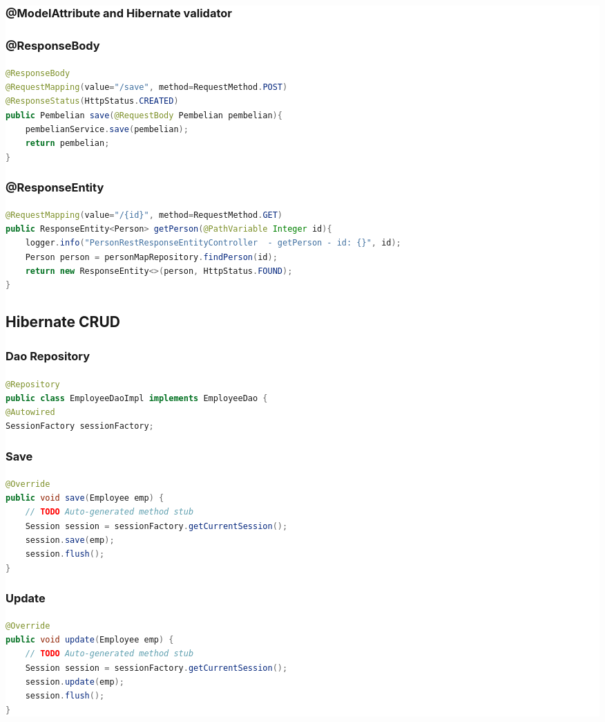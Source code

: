 ### @ModelAttribute and Hibernate validator

### @ResponseBody
```java
@ResponseBody
@RequestMapping(value="/save", method=RequestMethod.POST)
@ResponseStatus(HttpStatus.CREATED)
public Pembelian save(@RequestBody Pembelian pembelian){
	pembelianService.save(pembelian);
	return pembelian;
}
```

### @ResponseEntity
```java
@RequestMapping(value="/{id}", method=RequestMethod.GET)
public ResponseEntity<Person> getPerson(@PathVariable Integer id){
    logger.info("PersonRestResponseEntityController  - getPerson - id: {}", id);
    Person person = personMapRepository.findPerson(id);
    return new ResponseEntity<>(person, HttpStatus.FOUND);
}
```

## Hibernate CRUD
### Dao Repository
```java
@Repository
public class EmployeeDaoImpl implements EmployeeDao {
@Autowired
SessionFactory sessionFactory;
```

### Save
```java
@Override
public void save(Employee emp) {
	// TODO Auto-generated method stub
	Session session = sessionFactory.getCurrentSession();
	session.save(emp);
	session.flush();
}
```

	
### Update
```java
@Override
public void update(Employee emp) {
	// TODO Auto-generated method stub
	Session session = sessionFactory.getCurrentSession();
	session.update(emp);
	session.flush();
}
```
	